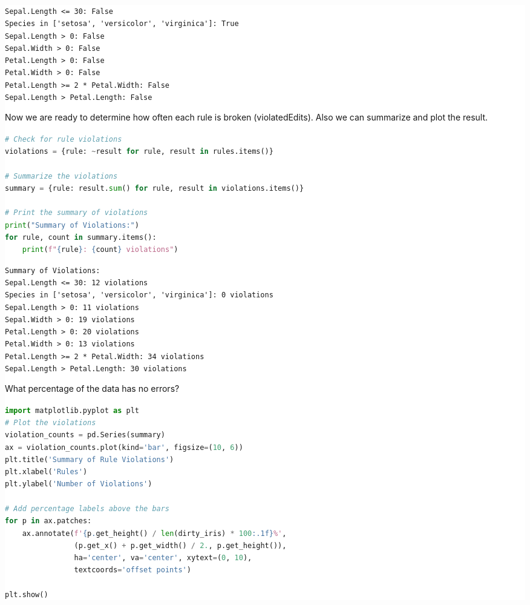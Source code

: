     Sepal.Length <= 30: False
    Species in ['setosa', 'versicolor', 'virginica']: True
    Sepal.Length > 0: False
    Sepal.Width > 0: False
    Petal.Length > 0: False
    Petal.Width > 0: False
    Petal.Length >= 2 * Petal.Width: False
    Sepal.Length > Petal.Length: False


Now we are ready to determine how often each rule is broken (violatedEdits). Also we can summarize and plot the result.


```python
# Check for rule violations
violations = {rule: ~result for rule, result in rules.items()}

# Summarize the violations
summary = {rule: result.sum() for rule, result in violations.items()}

# Print the summary of violations
print("Summary of Violations:")
for rule, count in summary.items():
    print(f"{rule}: {count} violations")
```

    Summary of Violations:
    Sepal.Length <= 30: 12 violations
    Species in ['setosa', 'versicolor', 'virginica']: 0 violations
    Sepal.Length > 0: 11 violations
    Sepal.Width > 0: 19 violations
    Petal.Length > 0: 20 violations
    Petal.Width > 0: 13 violations
    Petal.Length >= 2 * Petal.Width: 34 violations
    Sepal.Length > Petal.Length: 30 violations


What percentage of the data has no errors?


```python
import matplotlib.pyplot as plt
# Plot the violations
violation_counts = pd.Series(summary)
ax = violation_counts.plot(kind='bar', figsize=(10, 6))
plt.title('Summary of Rule Violations')
plt.xlabel('Rules')
plt.ylabel('Number of Violations')

# Add percentage labels above the bars
for p in ax.patches:
    ax.annotate(f'{p.get_height() / len(dirty_iris) * 100:.1f}%', 
                (p.get_x() + p.get_width() / 2., p.get_height()), 
                ha='center', va='center', xytext=(0, 10), 
                textcoords='offset points')

plt.show()
```
